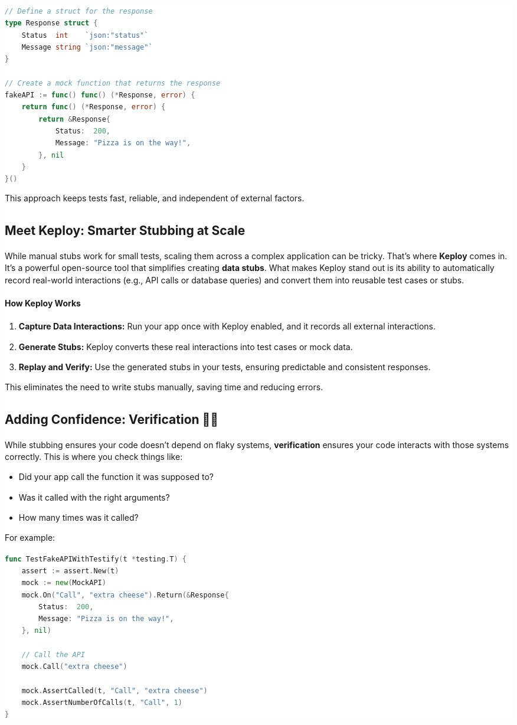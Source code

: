 ```go
// Define a struct for the response
type Response struct {
    Status  int    `json:"status"`
    Message string `json:"message"`
}

// Create a mock function that returns the response
fakeAPI := func() func() (*Response, error) {
    return func() (*Response, error) {
        return &Response{
            Status:  200,
            Message: "Pizza is on the way!",
        }, nil
    }
}()
```

This approach keeps tests fast, reliable, and independent of external factors.

## Meet Keploy: Smarter Stubbing at Scale

While manual stubs work for small tests, scaling them across a complex application can be tricky. That’s where **Keploy** comes in. It’s a powerful open-source tool that simplifies creating **data stubs**. What makes Keploy stand out is its ability to automatically record real-world interactions (e.g., API calls or database queries) and convert them into reusable test cases or stubs.

#### How Keploy Works

1. **Capture Data Interactions:** Run your app once with Keploy enabled, and it records all external interactions.
    
2. **Generate Stubs:** Keploy converts these real interactions into test cases or mock data.
    
3. **Replay and Verify:** Use the generated stubs in your tests, ensuring predictable and consistent responses.
    

This eliminates the need to write stubs manually, saving time and reducing errors.

## Adding Confidence: Verification 🕵️‍♂️

While stubbing ensures your code doesn’t depend on flaky systems, **verification** ensures your code interacts with those systems correctly. This is where you check things like:

* Did your app call the function it was supposed to?
    
* Was it called with the right arguments?
    
* How many times was it called?
    

For example:

```go
func TestFakeAPIWithTestify(t *testing.T) {
    assert := assert.New(t)
    mock := new(MockAPI)
    mock.On("Call", "extra cheese").Return(&Response{
        Status:  200,
        Message: "Pizza is on the way!",
    }, nil)

    // Call the API
    mock.Call("extra cheese")

    mock.AssertCalled(t, "Call", "extra cheese")
    mock.AssertNumberOfCalls(t, "Call", 1)
}
```
